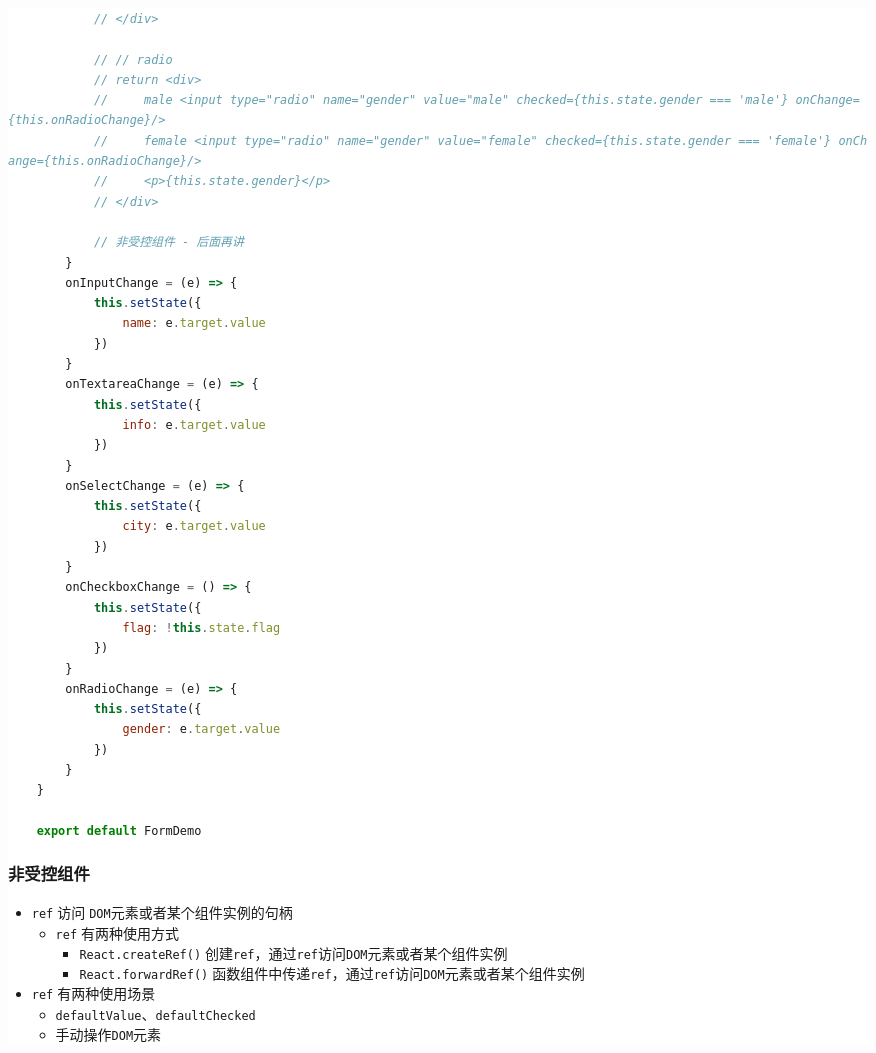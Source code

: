 ```js
            // </div>
    
            // // radio
            // return <div>
            //     male <input type="radio" name="gender" value="male" checked={this.state.gender === 'male'} onChange={this.onRadioChange}/>
            //     female <input type="radio" name="gender" value="female" checked={this.state.gender === 'female'} onChange={this.onRadioChange}/>
            //     <p>{this.state.gender}</p>
            // </div>
    
            // 非受控组件 - 后面再讲
        }
        onInputChange = (e) => {
            this.setState({
                name: e.target.value
            })
        }
        onTextareaChange = (e) => {
            this.setState({
                info: e.target.value
            })
        }
        onSelectChange = (e) => {
            this.setState({
                city: e.target.value
            })
        }
        onCheckboxChange = () => {
            this.setState({
                flag: !this.state.flag
            })
        }
        onRadioChange = (e) => {
            this.setState({
                gender: e.target.value
            })
        }
    }
    
    export default FormDemo
```

### 非受控组件

  * `ref` 访问 `DOM`元素或者某个组件实例的句柄 
    * `ref` 有两种使用方式 
      * `React.createRef()` 创建`ref`，通过`ref`访问`DOM`元素或者某个组件实例
      * `React.forwardRef()` 函数组件中传递`ref`，通过`ref`访问`DOM`元素或者某个组件实例
  * `ref` 有两种使用场景 
    * `defaultValue`、`defaultChecked`
    * 手动操作`DOM`元素
